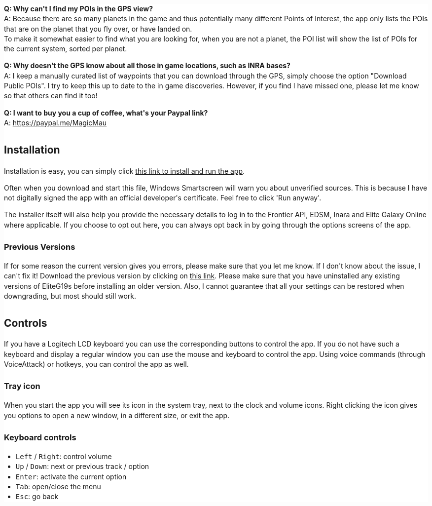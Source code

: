 **Q: Why can't I find my POIs in the GPS view?**<br>
A: Because there are so many planets in the game and thus potentially many different
Points of Interest, the app only lists the POIs that are on the planet that you fly over,
or have landed on.<br>
To make it somewhat easier to find what you are looking for, when you are not a planet,
the POI list will show the list of POIs for the current system, sorted per planet.

**Q: Why doesn't the GPS know about all those in game locations, such as INRA bases?**<br>
A: I keep a manually curated list of waypoints that you can download through the GPS, simply choose the option "Download Public POIs". I try to keep this up to date to the in game discoveries. However, if you find I have missed one, please let me know so that others can find it too!

**Q: I want to buy you a cup of coffee, what's your Paypal link?**<br>
A: https://paypal.me/MagicMau

## <a name="Installation"></a>Installation

Installation is easy, you can simply click [this link to install
and run the app](https://apps.magicmau.nl/EliteG19s/EliteG19s-latest.msi).

Often when you download and start this file, Windows Smartscreen will warn you about unverified sources. This is because I have not digitally signed the app with an official developer's certificate. Feel free to click 'Run anyway'.

The installer itself will also help you provide the necessary details to log in to the Frontier API, EDSM, Inara and Elite Galaxy Online where applicable. If you choose to opt out here, you can always opt back in by going through the options screens of the app.

### <a name="PreviousVersions"></a>Previous Versions

If for some reason the current version gives you errors, please make sure that you let me know. If I don't know about the issue, I can't fix it! Download the previous version by clicking on [this link](https://apps.magicmau.nl/EliteG19s/EliteG19s-3.1.3.msi). Please make sure that you have uninstalled any existing versions of EliteG19s before installing an older version.
Also, I cannot guarantee that all your settings can be restored when downgrading, but most should still work.

## <a name="Controls"></a>Controls

If you have a Logitech LCD keyboard you can use the corresponding buttons to control the app.
If you do not have such a keyboard and display a regular window you can use the mouse and keyboard to control the app.
Using voice commands (through VoiceAttack) or hotkeys, you can control the app as well.

### Tray icon

When you start the app you will see its icon in the system tray, next to the clock and volume icons. Right clicking the icon gives you options to open a new window, in a different size, or exit the app.

### <a name="Keyboard"></a>Keyboard controls

- <kbd>Left</kbd> / <kbd>Right</kbd>: control volume
- <kbd>Up</kbd> / <kbd>Down</kbd>: next or previous track / option
- <kbd>Enter</kbd>: activate the current option
- <kbd>Tab</kbd>: open/close the menu
- <kbd>Esc</kbd>: go back
